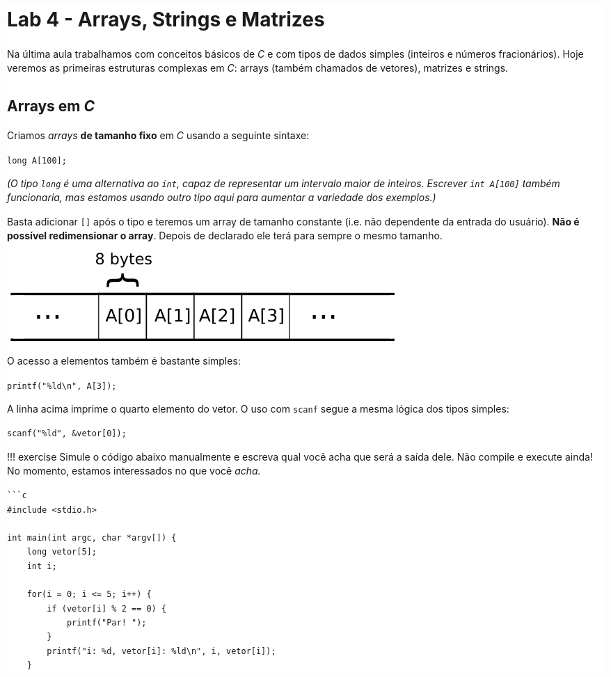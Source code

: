 # Lab 4 - Arrays, Strings e Matrizes

Na última aula trabalhamos com conceitos básicos de *C* e com tipos de dados
simples (inteiros e números fracionários). Hoje veremos as primeiras estruturas
complexas em *C*: arrays (também chamados de vetores), matrizes e strings.

## Arrays em *C*

Criamos *arrays* **de tamanho fixo** em *C* usando a seguinte sintaxe:

~~~{.c}
long A[100];
~~~

*(O tipo `long` é uma alternativa ao `int`, capaz de representar um intervalo
maior de inteiros. Escrever `int A[100]` também funcionaria, mas estamos usando
outro tipo aqui para aumentar a variedade dos exemplos.)*

Basta adicionar `[]` após o tipo e teremos um array de tamanho constante (i.e. não dependente da entrada do usuário). **Não é possível redimensionar o array**. Depois de declarado ele terá para sempre o mesmo tamanho.

![Representação de array de `long` na memória](imgs/day4-arrays/mem-array.png)

O acesso a elementos também é bastante simples:

~~~{.c}
printf("%ld\n", A[3]);
~~~

A linha acima imprime o quarto elemento do vetor. O uso com `scanf` segue a mesma lógica dos tipos simples:

~~~{.c}
scanf("%ld", &vetor[0]);
~~~

!!! exercise
    Simule o código abaixo manualmente e escreva qual você acha que será a saída dele.
    Não compile e execute ainda! No momento, estamos interessados no que você *acha.*

    ```c
    #include <stdio.h>

    int main(int argc, char *argv[]) {
        long vetor[5];
        int i;

        for(i = 0; i <= 5; i++) {
            if (vetor[i] % 2 == 0) {
                printf("Par! ");
            }
            printf("i: %d, vetor[i]: %ld\n", i, vetor[i]);
        }
